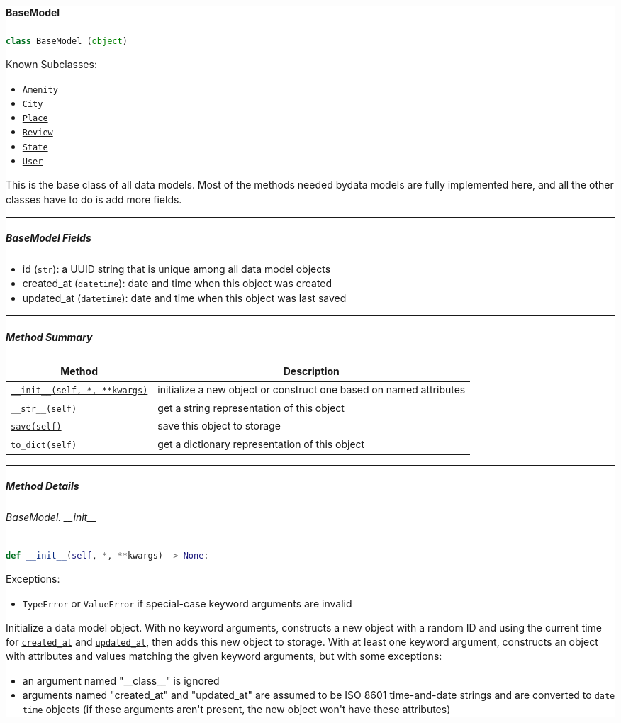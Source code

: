 #### BaseModel

```python
class BaseModel (object)
```

Known Subclasses:
* [`Amenity`](#amenity)
* [`City`](#city)
* [`Place`](#place)
* [`Review`](#review)
* [`State`](#state)
* [`User`](#user)

This is the base class of all data models. Most of the methods needed bydata models are fully implemented here, and all the other classes have to do is add more fields.

---

##### BaseModel Fields

* id (`str`): a UUID string that is unique among all data model objects
* created\_at (`datetime`): date and time when this object was created
* updated\_at (`datetime`): date and time when this object was last saved

---

##### Method Summary

| Method | Description |
| ------ | ----------- |
| [`__init__(self, *, **kwargs)`](#basemodel-__init__) | initialize a new object or construct one based on named attributes |
| [`__str__(self)`](#basemodel-__str__) | get a string representation of this object |
| [`save(self)`](#basemodel-save) | save this object to storage |
| [`to_dict(self)`](#basemodel-to_dict) | get a dictionary representation of this object |

---

##### Method Details

###### BaseModel. \_\_init\_\_

```python
def __init__(self, *, **kwargs) -> None:
```

Exceptions:
* `TypeError` or `ValueError` if special-case keyword arguments are invalid

Initialize a data model object. With no keyword arguments, constructs a new object with a random ID and using the current time for [`created_at`](#basemodel-fields) and [`updated_at`](#basemodel-fields), then adds this new object to storage. With at least one keyword argument, constructs an object with attributes and values matching the given keyword arguments, but with some exceptions:
* an argument named "\_\_class\_\_" is ignored
* arguments named "created\_at" and "updated\_at" are assumed to be ISO 8601 time-and-date strings and are converted to `datetime` objects (if these arguments aren't present, the new object won't have these attributes)
